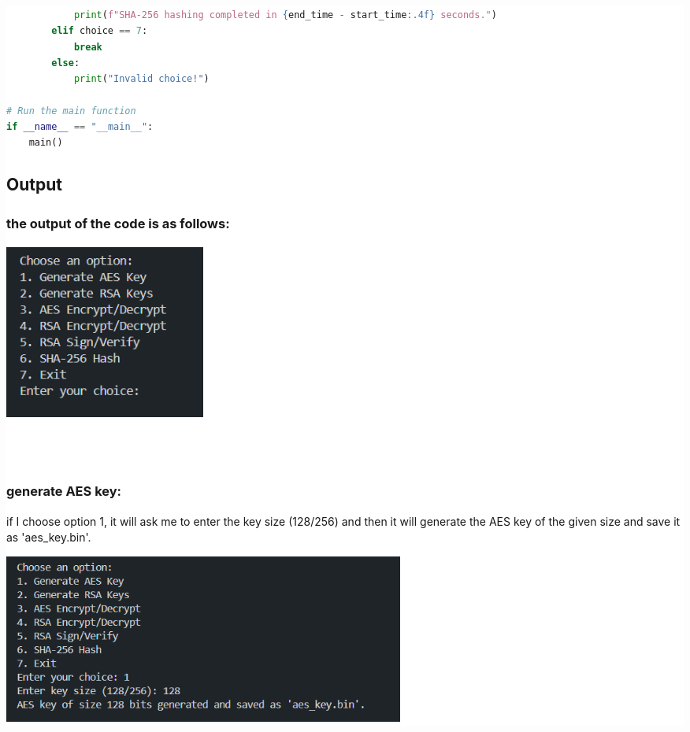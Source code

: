 ```python
            print(f"SHA-256 hashing completed in {end_time - start_time:.4f} seconds.")
        elif choice == 7:
            break
        else:
            print("Invalid choice!")

# Run the main function
if __name__ == "__main__":
    main()
```

## Output

### the output of the code is as follows:

<img src="./images/output.png" width="250">

<br><br>

### generate AES key:
if I choose option 1, it will ask me to enter the key size (128/256) and then it will generate the AES key of the given size and save it as 'aes_key.bin'.

<img src="./images/1.png" width="500">

